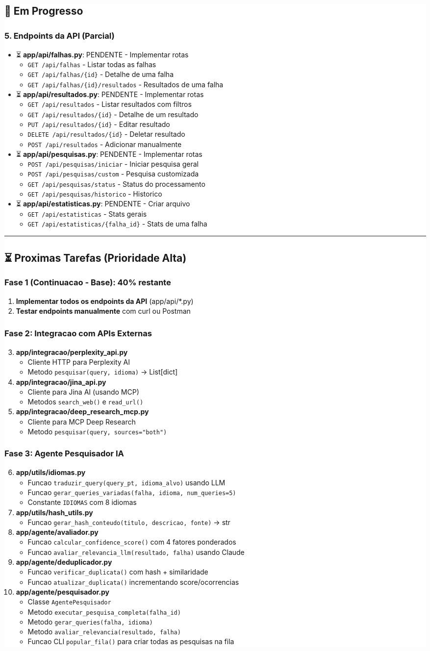 
## 🔄 Em Progresso

### 5. Endpoints da API (Parcial)
- ⏳ **app/api/falhas.py**: PENDENTE - Implementar rotas
  - `GET /api/falhas` - Listar todas as falhas
  - `GET /api/falhas/{id}` - Detalhe de uma falha
  - `GET /api/falhas/{id}/resultados` - Resultados de uma falha
- ⏳ **app/api/resultados.py**: PENDENTE - Implementar rotas
  - `GET /api/resultados` - Listar resultados com filtros
  - `GET /api/resultados/{id}` - Detalhe de um resultado
  - `PUT /api/resultados/{id}` - Editar resultado
  - `DELETE /api/resultados/{id}` - Deletar resultado
  - `POST /api/resultados` - Adicionar manualmente
- ⏳ **app/api/pesquisas.py**: PENDENTE - Implementar rotas
  - `POST /api/pesquisas/iniciar` - Iniciar pesquisa geral
  - `POST /api/pesquisas/custom` - Pesquisa customizada
  - `GET /api/pesquisas/status` - Status do processamento
  - `GET /api/pesquisas/historico` - Historico
- ⏳ **app/api/estatisticas.py**: PENDENTE - Criar arquivo
  - `GET /api/estatisticas` - Stats gerais
  - `GET /api/estatisticas/{falha_id}` - Stats de uma falha

---

## ⏳ Proximas Tarefas (Prioridade Alta)

### Fase 1 (Continuacao - Base): 40% restante
1. **Implementar todos os endpoints da API** (app/api/*.py)
2. **Testar endpoints manualmente** com curl ou Postman

### Fase 2: Integracao com APIs Externas
3. **app/integracao/perplexity_api.py**
   - Cliente HTTP para Perplexity AI
   - Metodo `pesquisar(query, idioma)` -> List[dict]
4. **app/integracao/jina_api.py**
   - Cliente para Jina AI (usando MCP)
   - Metodos `search_web()` e `read_url()`
5. **app/integracao/deep_research_mcp.py**
   - Cliente para MCP Deep Research
   - Metodo `pesquisar(query, sources="both")`

### Fase 3: Agente Pesquisador IA
6. **app/utils/idiomas.py**
   - Funcao `traduzir_query(query_pt, idioma_alvo)` usando LLM
   - Funcao `gerar_queries_variadas(falha, idioma, num_queries=5)`
   - Constante `IDIOMAS` com 8 idiomas
7. **app/utils/hash_utils.py**
   - Funcao `gerar_hash_conteudo(titulo, descricao, fonte)` -> str
8. **app/agente/avaliador.py**
   - Funcao `calcular_confidence_score()` com 4 fatores ponderados
   - Funcao `avaliar_relevancia_llm(resultado, falha)` usando Claude
9. **app/agente/deduplicador.py**
   - Funcao `verificar_duplicata()` com hash + similaridade
   - Funcao `atualizar_duplicata()` incrementando score/ocorrencias
10. **app/agente/pesquisador.py**
    - Classe `AgentePesquisador`
    - Metodo `executar_pesquisa_completa(falha_id)`
    - Metodo `gerar_queries(falha, idioma)`
    - Metodo `avaliar_relevancia(resultado, falha)`
    - Funcao CLI `popular_fila()` para criar todas as pesquisas na fila
